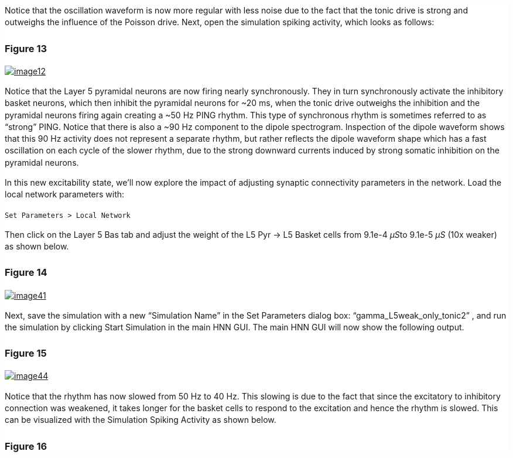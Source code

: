 Notice that the oscillation waveform is now more regular with less noise due to the fact that the tonic drive is strong and outweighs the influence of the Poisson drive. Next, open the simulation spiking activity, which looks as follows:

<div class="stylefig" style="max-width:600px;">

<h3>Figure 13</h3>

<p><a href="https://raw.githubusercontent.com/jonescompneurolab/hnn-tutorials/master/gamma/images/image12.png"><img src="https://raw.githubusercontent.com/jonescompneurolab/hnn-tutorials/master/gamma/images/image12.png" alt="image12" /></a></p>

</div>

Notice that the Layer 5 pyramidal neurons are now firing nearly synchronously. They in turn synchronously activate the inhibitory basket neurons, which then inhibit the pyramidal neurons for ~20 ms, when the tonic drive outweighs the inhibition and the pyramidal neurons firing again creating a ~50 Hz PING rhythm. This type of synchronous rhythm is sometimes referred to as “strong” PING. Notice that there is also a ~90 Hz component to the dipole spectrogram. Inspection of the dipole waveform shows that this 90 Hz activity does not represent a separate rhythm, but rather reflects the dipole waveform shape which has a fast oscillation on each cycle of the slower rhythm, due to the strong downward currents induced by strong somatic inhibition on the pyramidal neurons.

In this new excitability state, we’ll now explore the impact of adjusting synaptic connectivity parameters in the network. Load the local network parameters with:
```
Set Parameters > Local Network
```

Then click on the Layer 5 Bas tab and adjust the weight of the L5 Pyr -> L5 Basket cells from 9.1e-4 $\mu S$to 9.1e-5 $\mu S$ (10x weaker) as shown below.

<div class="stylefig" style="max-width:450px;">

<h3>Figure 14</h3>

<p><a href="https://raw.githubusercontent.com/jonescompneurolab/hnn-tutorials/master/gamma/images/image41.png"><img src="https://raw.githubusercontent.com/jonescompneurolab/hnn-tutorials/master/gamma/images/image41.png" alt="image41" /></a></p>

</div>

Next, save the simulation with a new “Simulation Name” in the Set Parameters dialog box: “gamma_L5weak_only_tonic2” , and run the simulation by clicking Start Simulation  in the main HNN GUI. The main HNN GUI will now show the  following output.

<div class="stylefig" style="max-width:600px;">

<h3>Figure 15</h3>

<p><a href="https://raw.githubusercontent.com/jonescompneurolab/hnn-tutorials/master/gamma/images/image44.png"><img src="https://raw.githubusercontent.com/jonescompneurolab/hnn-tutorials/master/gamma/images/image44.png" alt="image44" /></a></p>

</div>

Notice that the rhythm has now slowed from 50 Hz to 40 Hz. This slowing is due to the fact that since the excitatory to inhibitory connection was weakened, it takes longer for the basket cells to respond to the excitation and hence the rhythm is slowed. This can be visualized with the Simulation Spiking Activity as shown below.

<div class="stylefig" style="max-width:600px;">

<h3>Figure 16</h3>
